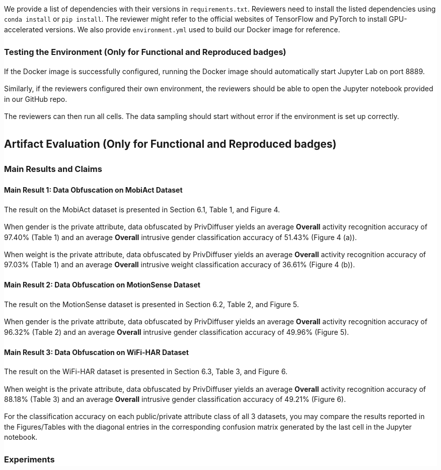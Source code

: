 We provide a list of dependencies with their versions in `requirements.txt`. Reviewers need to install the listed dependencies using `conda install` or `pip install`. The reviewer might refer to the official websites of TensorFlow and PyTorch to install GPU-accelerated versions.
We also provide `environment.yml` used to build our Docker image for reference.

### Testing the Environment (Only for Functional and Reproduced badges)
If the Docker image is successfully configured, running the Docker image should automatically start Jupyter Lab on port 8889. 

Similarly, if the reviewers configured their own environment, the reviewers should be able to open the Jupyter notebook provided in our GitHub repo.

The reviewers can then run all cells. The data sampling should start without error if the environment is set up correctly.

## Artifact Evaluation (Only for Functional and Reproduced badges)

### Main Results and Claims

#### Main Result 1: Data Obfuscation on MobiAct Dataset
The result on the MobiAct dataset is presented in Section 6.1, Table 1, and Figure 4.

When gender is the private attribute, data obfuscated by PrivDiffuser yields an average **Overall** activity recognition accuracy of 97.40% (Table 1) and an average **Overall** intrusive gender classification accuracy of 51.43% (Figure 4 (a)). 

When weight is the private attribute, data obfuscated by PrivDiffuser yields an average **Overall** activity recognition accuracy of 97.03% (Table 1) and an average **Overall** intrusive weight classification accuracy of 36.61% (Figure 4 (b)). 


#### Main Result 2: Data Obfuscation on MotionSense Dataset
The result on the MotionSense dataset is presented in Section 6.2, Table 2, and Figure 5.

When gender is the private attribute, data obfuscated by PrivDiffuser yields an average **Overall** activity recognition accuracy of 96.32% (Table 2) and an average **Overall** intrusive gender classification accuracy of 49.96% (Figure 5). 

#### Main Result 3: Data Obfuscation on WiFi-HAR Dataset
The result on the WiFi-HAR dataset is presented in Section 6.3, Table 3, and Figure 6.

When weight is the private attribute, data obfuscated by PrivDiffuser yields an average **Overall** activity recognition accuracy of 88.18% (Table 3) and an average **Overall** intrusive gender classification accuracy of 49.21% (Figure 6). 

For the classification accuracy on each public/private attribute class of all 3 datasets, you may compare the results reported in the Figures/Tables with the diagonal entries in the corresponding confusion matrix generated by the last cell in the Jupyter notebook. 


### Experiments 
